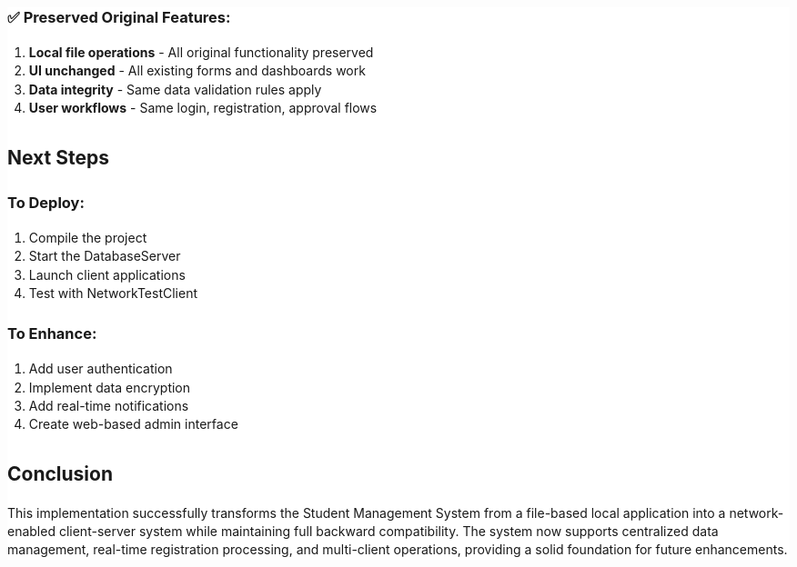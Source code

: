 ### ✅ Preserved Original Features:
1. **Local file operations** - All original functionality preserved
2. **UI unchanged** - All existing forms and dashboards work
3. **Data integrity** - Same data validation rules apply
4. **User workflows** - Same login, registration, approval flows

## Next Steps

### To Deploy:
1. Compile the project
2. Start the DatabaseServer
3. Launch client applications
4. Test with NetworkTestClient

### To Enhance:
1. Add user authentication
2. Implement data encryption
3. Add real-time notifications
4. Create web-based admin interface

## Conclusion

This implementation successfully transforms the Student Management System from a file-based local application into a network-enabled client-server system while maintaining full backward compatibility. The system now supports centralized data management, real-time registration processing, and multi-client operations, providing a solid foundation for future enhancements.
